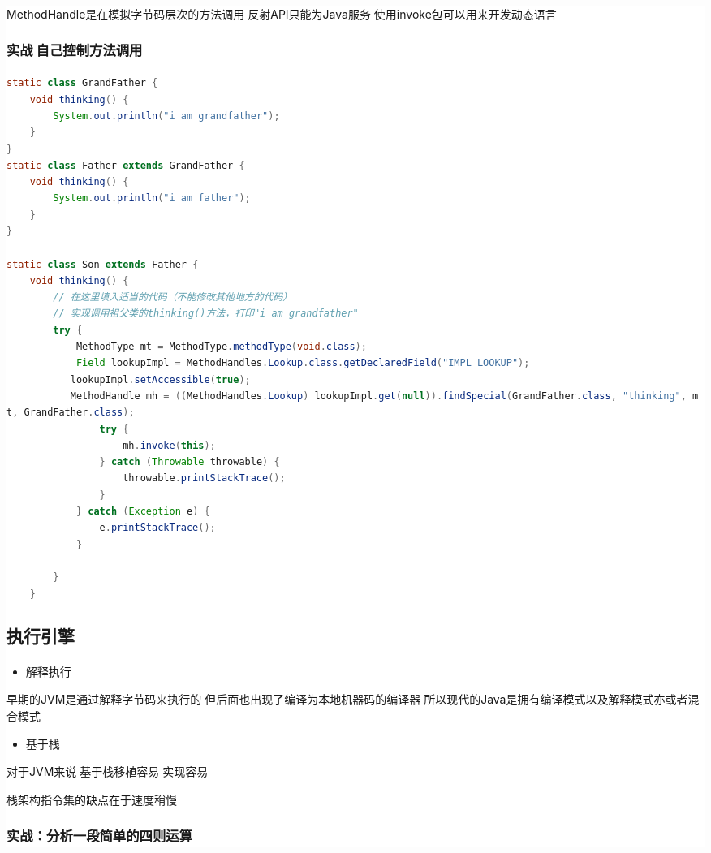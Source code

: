 MethodHandle是在模拟字节码层次的方法调用 反射API只能为Java服务 使用invoke包可以用来开发动态语言

### 实战 自己控制方法调用

```java
static class GrandFather {
    void thinking() {
        System.out.println("i am grandfather");
    }
}
static class Father extends GrandFather {
    void thinking() {
        System.out.println("i am father");
    }
}

static class Son extends Father {
    void thinking() {
        // 在这里填入适当的代码（不能修改其他地方的代码）
        // 实现调用祖父类的thinking()方法，打印"i am grandfather"
        try {
            MethodType mt = MethodType.methodType(void.class);
            Field lookupImpl = MethodHandles.Lookup.class.getDeclaredField("IMPL_LOOKUP");
           lookupImpl.setAccessible(true);
           MethodHandle mh = ((MethodHandles.Lookup) lookupImpl.get(null)).findSpecial(GrandFather.class, "thinking", mt, GrandFather.class);
                try {
                    mh.invoke(this);
                } catch (Throwable throwable) {
                    throwable.printStackTrace();
                }
            } catch (Exception e) {
                e.printStackTrace();
            }

        }
    }
```

## 执行引擎

- 解释执行

早期的JVM是通过解释字节码来执行的 但后面也出现了编译为本地机器码的编译器 所以现代的Java是拥有编译模式以及解释模式亦或者混合模式

- 基于栈

对于JVM来说 基于栈移植容易 实现容易

栈架构指令集的缺点在于速度稍慢

### 实战：分析一段简单的四则运算
